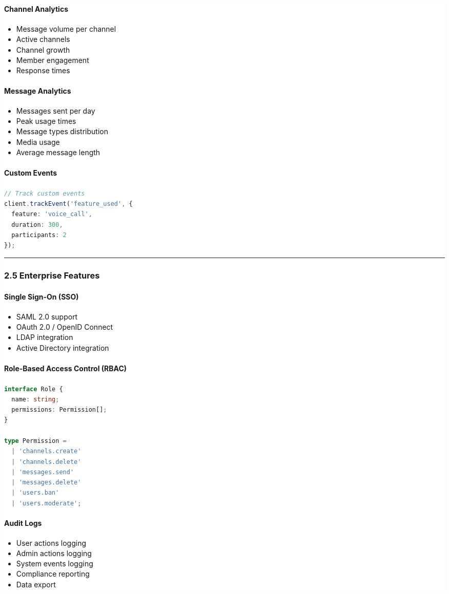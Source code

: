 #### **Channel Analytics**
- Message volume per channel
- Active channels
- Channel growth
- Member engagement
- Response times

#### **Message Analytics**
- Messages sent per day
- Peak usage times
- Message types distribution
- Media usage
- Average message length

#### **Custom Events**
```typescript
// Track custom events
client.trackEvent('feature_used', {
  feature: 'voice_call',
  duration: 300,
  participants: 2
});
```

---

### 2.5 Enterprise Features

#### **Single Sign-On (SSO)**
- SAML 2.0 support
- OAuth 2.0 / OpenID Connect
- LDAP integration
- Active Directory integration

#### **Role-Based Access Control (RBAC)**
```typescript
interface Role {
  name: string;
  permissions: Permission[];
}

type Permission =
  | 'channels.create'
  | 'channels.delete'
  | 'messages.send'
  | 'messages.delete'
  | 'users.ban'
  | 'users.moderate';
```

#### **Audit Logs**
- User actions logging
- Admin actions logging
- System events logging
- Compliance reporting
- Data export
